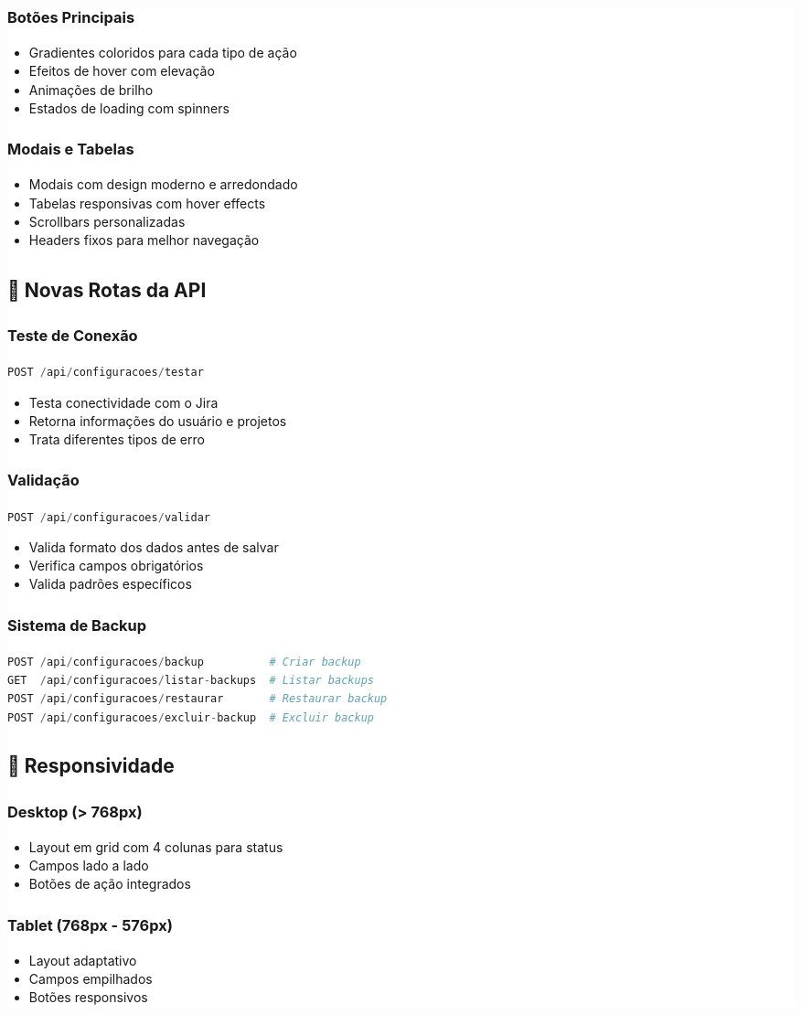 ### **Botões Principais**
- Gradientes coloridos para cada tipo de ação
- Efeitos de hover com elevação
- Animações de brilho
- Estados de loading com spinners

### **Modais e Tabelas**
- Modais com design moderno e arredondado
- Tabelas responsivas com hover effects
- Scrollbars personalizadas
- Headers fixos para melhor navegação

## 🔧 Novas Rotas da API

### **Teste de Conexão**
```python
POST /api/configuracoes/testar
```
- Testa conectividade com o Jira
- Retorna informações do usuário e projetos
- Trata diferentes tipos de erro

### **Validação**
```python
POST /api/configuracoes/validar
```
- Valida formato dos dados antes de salvar
- Verifica campos obrigatórios
- Valida padrões específicos

### **Sistema de Backup**
```python
POST /api/configuracoes/backup          # Criar backup
GET  /api/configuracoes/listar-backups  # Listar backups
POST /api/configuracoes/restaurar       # Restaurar backup
POST /api/configuracoes/excluir-backup  # Excluir backup
```

## 📱 Responsividade

### **Desktop (> 768px)**
- Layout em grid com 4 colunas para status
- Campos lado a lado
- Botões de ação integrados

### **Tablet (768px - 576px)**
- Layout adaptativo
- Campos empilhados
- Botões responsivos
